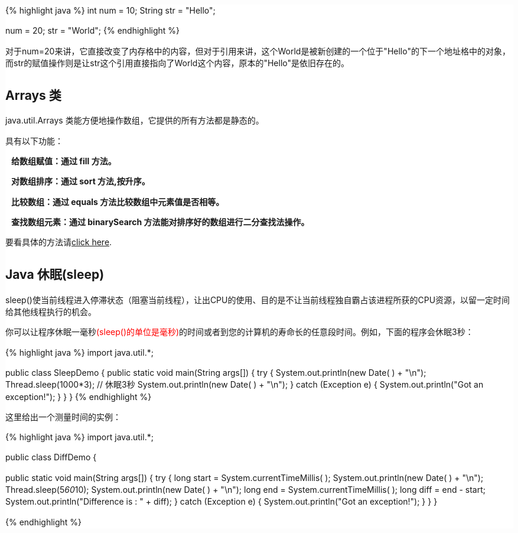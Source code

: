 {% highlight java %}
int num = 10;
String str = "Hello";

num = 20;
str = "World";
{% endhighlight %}

<p>对于num=20来讲，它直接改变了内存格中的内容，但对于引用来讲，这个World是被新创建的一个位于"Hello"的下一个地址格中的对象，而str的赋值操作则是让str这个引用直接指向了World这个内容，原本的"Hello"是依旧存在的。</p>

## Arrays 类
<p>java.util.Arrays 类能方便地操作数组，它提供的所有方法都是静态的。</p>
<p>具有以下功能：</p>
<p><b>&nbsp&nbsp&nbsp给数组赋值：通过 fill 方法。</b></p>
<p><b>&nbsp&nbsp&nbsp对数组排序：通过 sort 方法,按升序。</b></p>
<p><b>&nbsp&nbsp&nbsp比较数组：通过 equals 方法比较数组中元素值是否相等。</b></p>
<p><b>&nbsp&nbsp&nbsp查找数组元素：通过 binarySearch 方法能对排序好的数组进行二分查找法操作。</b></p>
<p>要看具体的方法请<a href="http://www.runoob.com/java/java-array.html">click here</a>.</p>

## Java 休眠(sleep)
<p>sleep()使当前线程进入停滞状态（阻塞当前线程），让出CPU的使用、目的是不让当前线程独自霸占该进程所获的CPU资源，以留一定时间给其他线程执行的机会。</p>
<p>你可以让程序休眠一毫秒<span style="color:red">(sleep()的单位是毫秒)</span>的时间或者到您的计算机的寿命长的任意段时间。例如，下面的程序会休眠3秒：</p>

{% highlight java %}
import java.util.*;
  
public class SleepDemo {
   public static void main(String args[]) {
      try { 
         System.out.println(new Date( ) + "\n"); 
         Thread.sleep(1000*3);   // 休眠3秒
         System.out.println(new Date( ) + "\n"); 
      } catch (Exception e) { 
          System.out.println("Got an exception!"); 
      }
   }
}
{% endhighlight %}

这里给出一个测量时间的实例：

{% highlight java %}
import java.util.*;
  
public class DiffDemo {
 
   public static void main(String args[]) {
      try {
         long start = System.currentTimeMillis( );
         System.out.println(new Date( ) + "\n");
         Thread.sleep(5*60*10);
         System.out.println(new Date( ) + "\n");
         long end = System.currentTimeMillis( );
         long diff = end - start;
         System.out.println("Difference is : " + diff);
      } catch (Exception e) {
         System.out.println("Got an exception!");
      }
   }
}

{% endhighlight %}
